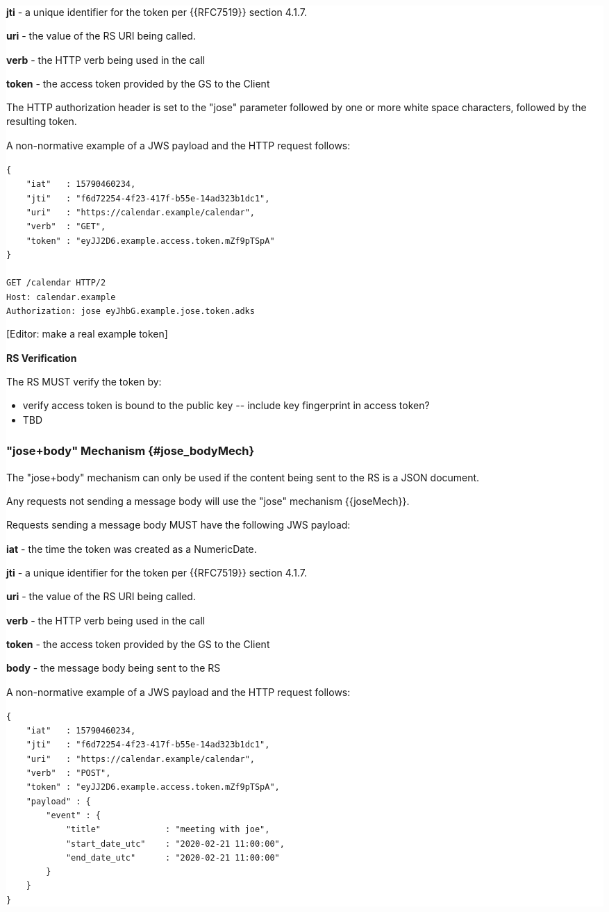**jti** - a unique identifier for the token per {{RFC7519}} section 4.1.7.

**uri** - the value of the RS URI being called.

**verb** - the HTTP verb being used in the call

**token** - the access token provided by the GS to the Client

The HTTP authorization header is set to the "jose" parameter followed by one or more white space characters, followed by the resulting token. 

A non-normative example of a JWS payload and the HTTP request follows:

    {
        "iat"   : 15790460234,
        "jti"   : "f6d72254-4f23-417f-b55e-14ad323b1dc1",
        "uri"   : "https://calendar.example/calendar",
        "verb"  : "GET",
        "token" : "eyJJ2D6.example.access.token.mZf9pTSpA"
    }

    GET /calendar HTTP/2
    Host: calendar.example
    Authorization: jose eyJhbG.example.jose.token.adks

\[Editor: make a real example token]

**RS Verification**

The RS MUST verify the token by:

+ verify access token is bound to the public key -- include key fingerprint in access token?
+ TBD

### "jose+body" Mechanism {#jose_bodyMech}

The "jose+body" mechanism can only be used if the content being sent to the RS is a JSON document. 

Any requests not sending a message body will use the "jose" mechanism {{joseMech}}. 

Requests sending a message body MUST have the following JWS payload:

**iat** - the time the token was created as a NumericDate.

**jti** - a unique identifier for the token per {{RFC7519}} section 4.1.7.

**uri** - the value of the RS URI being called.

**verb** - the HTTP verb being used in the call

**token** - the access token provided by the GS to the Client

**body** - the message body being sent to the RS

A non-normative example of a JWS payload and the HTTP request follows:

    {
        "iat"   : 15790460234,
        "jti"   : "f6d72254-4f23-417f-b55e-14ad323b1dc1",
        "uri"   : "https://calendar.example/calendar",
        "verb"  : "POST",
        "token" : "eyJJ2D6.example.access.token.mZf9pTSpA",
        "payload" : {
            "event" : {
                "title"             : "meeting with joe",
                "start_date_utc"    : "2020-02-21 11:00:00",
                "end_date_utc"      : "2020-02-21 11:00:00"
            }  
        }
    }
